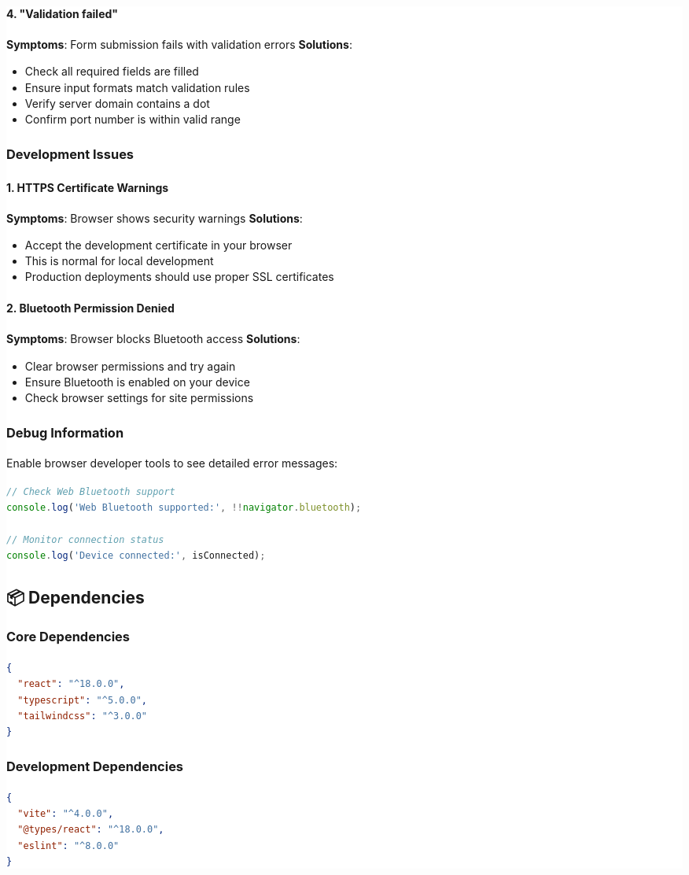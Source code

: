 #### 4. "Validation failed"
**Symptoms**: Form submission fails with validation errors
**Solutions**:
- Check all required fields are filled
- Ensure input formats match validation rules
- Verify server domain contains a dot
- Confirm port number is within valid range

### Development Issues

#### 1. HTTPS Certificate Warnings
**Symptoms**: Browser shows security warnings
**Solutions**:
- Accept the development certificate in your browser
- This is normal for local development
- Production deployments should use proper SSL certificates

#### 2. Bluetooth Permission Denied
**Symptoms**: Browser blocks Bluetooth access
**Solutions**:
- Clear browser permissions and try again
- Ensure Bluetooth is enabled on your device
- Check browser settings for site permissions

### Debug Information

Enable browser developer tools to see detailed error messages:
```javascript
// Check Web Bluetooth support
console.log('Web Bluetooth supported:', !!navigator.bluetooth);

// Monitor connection status
console.log('Device connected:', isConnected);
```

## 📦 Dependencies

### Core Dependencies
```json
{
  "react": "^18.0.0",
  "typescript": "^5.0.0",
  "tailwindcss": "^3.0.0"
}
```

### Development Dependencies
```json
{
  "vite": "^4.0.0",
  "@types/react": "^18.0.0",
  "eslint": "^8.0.0"
}
```
